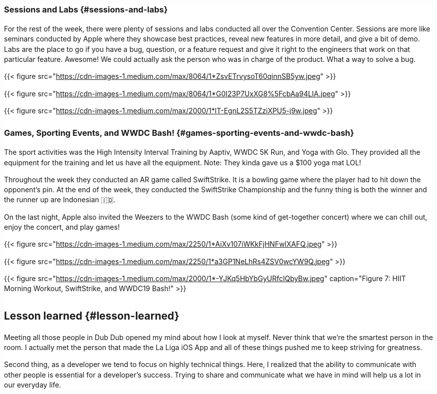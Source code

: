 
### Sessions and Labs {#sessions-and-labs}

For the rest of the week, there were plenty of sessions and labs conducted all over the Convention Center. Sessions are more like seminars conducted by Apple where they showcase best practices, reveal new features in more detail, and give a bit of demo. Labs are the place to go if you have a bug, question, or a feature request and give it right to the engineers that work on that particular feature. Awesome! We could actually ask the person who was in charge of the product. What a way to solve a bug.

<a id="orga3bad91"></a>

{{< figure src="https://cdn-images-1.medium.com/max/8064/1*ZsvETrvysoT60qinnSB5yw.jpeg" >}}

<a id="org0e353d0"></a>

{{< figure src="https://cdn-images-1.medium.com/max/8064/1*G0I23P7UxXG8%5FcbAa94LIA.jpeg" >}}

<a id="org47c832c"></a>

{{< figure src="https://cdn-images-1.medium.com/max/2000/1*lT-EgnL2S5TZziXPU5-j9w.jpeg" >}}


### Games, Sporting Events, and WWDC Bash! {#games-sporting-events-and-wwdc-bash}

The sport activities was the High Intensity Interval Training by Aaptiv, WWDC 5K Run, and Yoga with Glo. They provided all the equipment for the training and let us have all the equipment. Note: They kinda gave us a $100 yoga mat LOL!

Throughout the week they conducted an AR game called SwiftStrike. It is a bowling game where the player had to hit down the opponent’s pin. At the end of the week, they conducted the SwiftStrike Championship and the funny thing is both the winner and the runner up are Indonesian 🇮🇩.

On the last night, Apple also invited the Weezers to the WWDC Bash (some kind of get-together concert) where we can chill out, enjoy the concert, and play games!

<a id="org3d5dbfd"></a>

{{< figure src="https://cdn-images-1.medium.com/max/2250/1*AiXv107iWKkFjHNFwlXAFQ.jpeg" >}}

<a id="org0121d4d"></a>

{{< figure src="https://cdn-images-1.medium.com/max/2250/1*a3GP1NeLhRs4ZSV0wcYW9Q.jpeg" >}}

<a id="org2bc6ed5"></a>

{{< figure src="https://cdn-images-1.medium.com/max/2000/1*-YJKq5HbYbGyURfclQbyBw.jpeg" caption="Figure 7: HIIT Morning Workout, SwiftStrike, and WWDC19 Bash!" >}}


## Lesson learned {#lesson-learned}

Meeting all those people in Dub Dub opened my mind about how I look at myself. Never think that we’re the smartest person in the room. I actually met the person that made the La Liga iOS App and all of these things pushed me to keep striving for greatness.

Second thing, as a developer we tend to focus on highly technical things. Here, I realized that the ability to communicate with other people is essential for a developer’s success. Trying to share and communicate what we have in mind will help us a lot in our everyday life.
